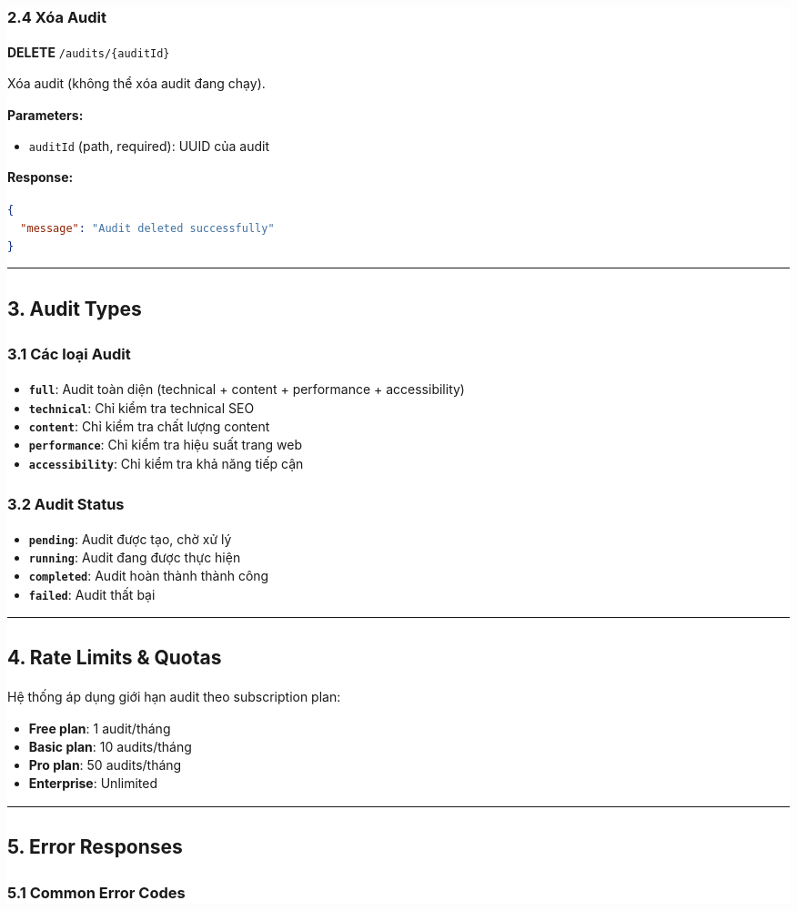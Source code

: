 ### 2.4 Xóa Audit

**DELETE** `/audits/{auditId}`

Xóa audit (không thể xóa audit đang chạy).

**Parameters:**

- `auditId` (path, required): UUID của audit

**Response:**

```json
{
  "message": "Audit deleted successfully"
}
```

---

## 3. Audit Types

### 3.1 Các loại Audit

- **`full`**: Audit toàn diện (technical + content + performance + accessibility)
- **`technical`**: Chỉ kiểm tra technical SEO
- **`content`**: Chỉ kiểm tra chất lượng content
- **`performance`**: Chỉ kiểm tra hiệu suất trang web
- **`accessibility`**: Chỉ kiểm tra khả năng tiếp cận

### 3.2 Audit Status

- **`pending`**: Audit được tạo, chờ xử lý
- **`running`**: Audit đang được thực hiện
- **`completed`**: Audit hoàn thành thành công
- **`failed`**: Audit thất bại

---

## 4. Rate Limits & Quotas

Hệ thống áp dụng giới hạn audit theo subscription plan:

- **Free plan**: 1 audit/tháng
- **Basic plan**: 10 audits/tháng
- **Pro plan**: 50 audits/tháng
- **Enterprise**: Unlimited

---

## 5. Error Responses

### 5.1 Common Error Codes
